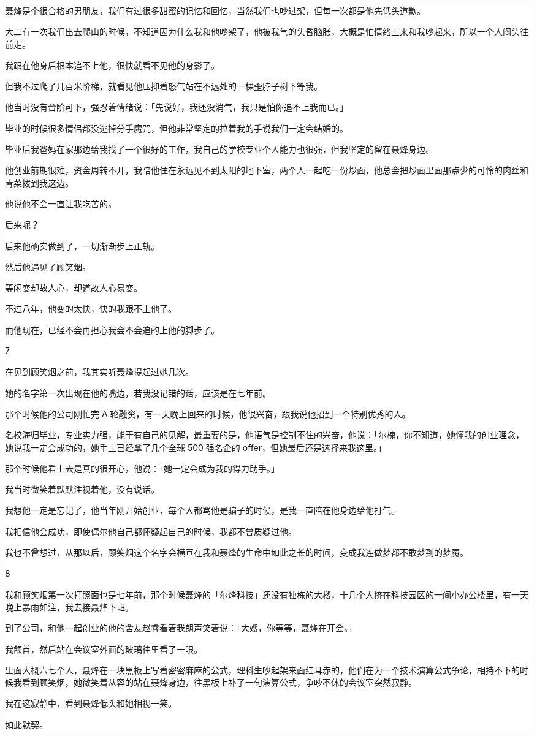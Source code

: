 聂烽是个很合格的男朋友，我们有过很多甜蜜的记忆和回忆，当然我们也吵过架，但每一次都是他先低头道歉。

大二有一次我们出去爬山的时候，不知道因为什么我和他吵架了，他被我气的头昏脑胀，大概是怕情绪上来和我吵起来，所以一个人闷头往前走。

我跟在他身后根本追不上他，很快就看不见他的身影了。

但我不过爬了几百米阶梯，就看见他压抑着怒气站在不远处的一棵歪脖子树下等我。

他当时没有台阶可下，强忍着情绪说：「先说好，我还没消气，我只是怕你追不上我而已。」

毕业的时候很多情侣都没逃掉分手魔咒，但他非常坚定的拉着我的手说我们一定会结婚的。

毕业后我爸妈在家那边给我找了一个很好的工作，我自己的学校专业个人能力也很强，但我坚定的留在聂烽身边。

他创业前期很难，资金周转不开，我陪他住在永远见不到太阳的地下室，两个人一起吃一份炒面，他总会把炒面里面那点少的可怜的肉丝和青菜拨到我这边。

他说他不会一直让我吃苦的。

后来呢？

后来他确实做到了，一切渐渐步上正轨。

然后他遇见了顾笑烟。

等闲变却故人心，却道故人心易变。

不过八年，他变的太快，快的我跟不上他了。

而他现在，已经不会再担心我会不会追的上他的脚步了。

7

在见到顾笑烟之前，我其实听聂烽提起过她几次。

她的名字第一次出现在他的嘴边，若我没记错的话，应该是在七年前。

那个时候他的公司刚忙完 A 轮融资，有一天晚上回来的时候，他很兴奋，跟我说他招到一个特别优秀的人。

名校海归毕业，专业实力强，能干有自己的见解，最重要的是，他语气是控制不住的兴奋，他说：「尔槐，你不知道，她懂我的创业理念，她说我一定会成功的，她手上已经拿了几个全球 500 强名企的 offer，但她最后还是选择来我这里。」

那个时候他看上去是真的很开心，他说：「她一定会成为我的得力助手。」

我当时微笑着默默注视着他，没有说话。

我想他一定是忘记了，他当年刚开始创业，每个人都骂他是骗子的时候，是我一直陪在他身边给他打气。

我相信他会成功，即使偶尔他自己都怀疑起自己的时候，我都不曾质疑过他。

我也不曾想过，从那以后，顾笑烟这个名字会横亘在我和聂烽的生命中如此之长的时间，变成我连做梦都不敢梦到的梦魇。

8

我和顾笑烟第一次打照面也是七年前，那个时候聂烽的「尔烽科技」还没有独栋的大楼，十几个人挤在科技园区的一间小办公楼里，有一天晚上暴雨如注，我去接聂烽下班。

到了公司，和他一起创业的他的舍友赵睿看着我朗声笑着说：「大嫂，你等等，聂烽在开会。」

我颔首，然后站在会议室外面的玻璃往里看了一眼。

里面大概六七个人，聂烽在一块黑板上写着密密麻麻的公式，理科生吵起架来面红耳赤的，他们在为一个技术演算公式争论，相持不下的时候我看到顾笑烟，她微笑着从容的站在聂烽身边，往黑板上补了一句演算公式，争吵不休的会议室突然寂静。

我在这寂静中，看到聂烽低头和她相视一笑。

如此默契。
